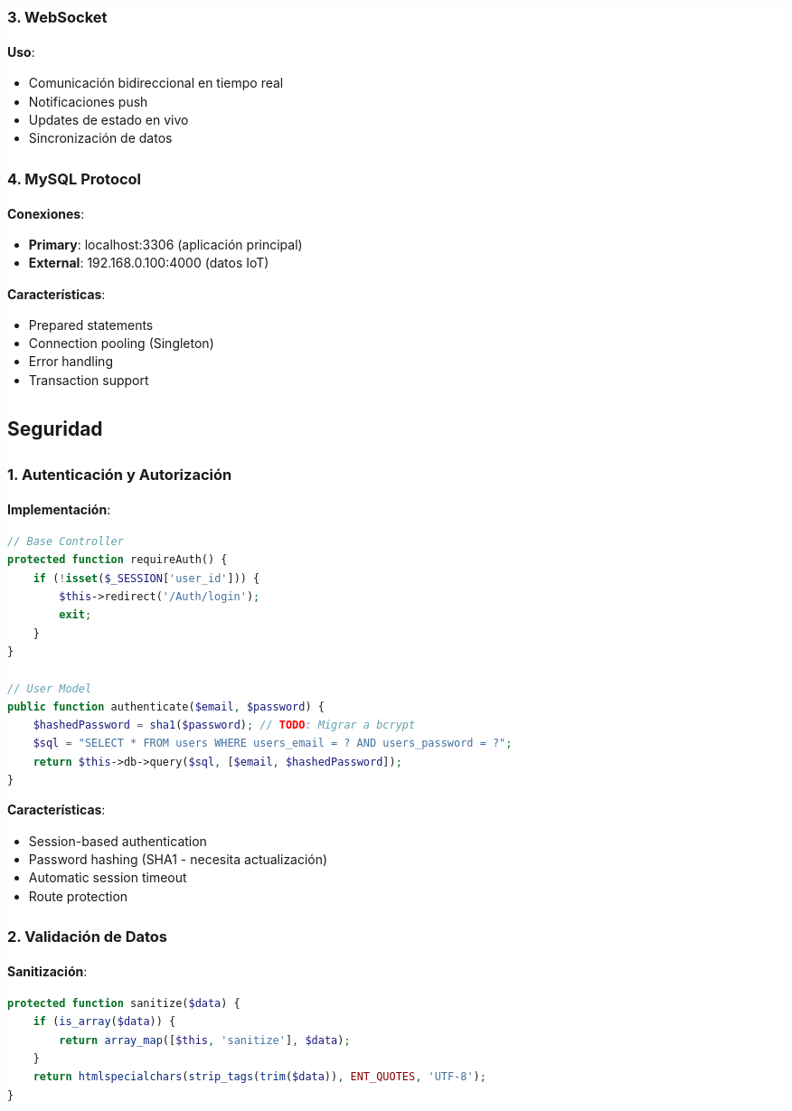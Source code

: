 ### 3. WebSocket

**Uso**:
- Comunicación bidireccional en tiempo real
- Notificaciones push
- Updates de estado en vivo
- Sincronización de datos

### 4. MySQL Protocol

**Conexiones**:
- **Primary**: localhost:3306 (aplicación principal)
- **External**: 192.168.0.100:4000 (datos IoT)

**Características**:
- Prepared statements
- Connection pooling (Singleton)
- Error handling
- Transaction support

## Seguridad

### 1. Autenticación y Autorización

**Implementación**:
```php
// Base Controller
protected function requireAuth() {
    if (!isset($_SESSION['user_id'])) {
        $this->redirect('/Auth/login');
        exit;
    }
}

// User Model
public function authenticate($email, $password) {
    $hashedPassword = sha1($password); // TODO: Migrar a bcrypt
    $sql = "SELECT * FROM users WHERE users_email = ? AND users_password = ?";
    return $this->db->query($sql, [$email, $hashedPassword]);
}
```

**Características**:
- Session-based authentication
- Password hashing (SHA1 - necesita actualización)
- Automatic session timeout
- Route protection

### 2. Validación de Datos

**Sanitización**:
```php
protected function sanitize($data) {
    if (is_array($data)) {
        return array_map([$this, 'sanitize'], $data);
    }
    return htmlspecialchars(strip_tags(trim($data)), ENT_QUOTES, 'UTF-8');
}
```
